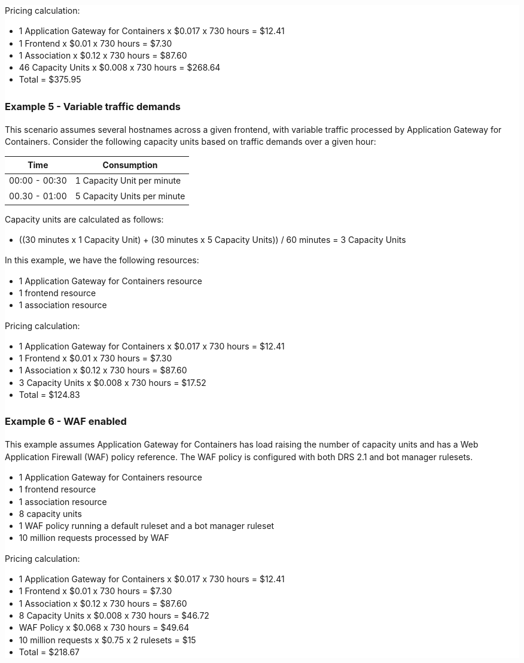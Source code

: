 Pricing calculation:

* 1 Application Gateway for Containers x $0.017 x 730 hours = $12.41
* 1 Frontend x $0.01 x 730 hours = $7.30
* 1 Association x $0.12 x 730 hours = $87.60
* 46 Capacity Units x $0.008 x 730 hours = $268.64
* Total = $375.95

### Example 5 - Variable traffic demands

This scenario assumes several hostnames across a given frontend, with variable traffic processed by Application Gateway for Containers. Consider the following capacity units based on traffic demands over a given hour:

| Time | Consumption |
| ---- | ----------- |
| 00:00 - 00:30 | 1 Capacity Unit per minute |
| 00.30 - 01:00 | 5 Capacity Units per minute |

Capacity units are calculated as follows:

* ((30 minutes x 1 Capacity Unit) + (30 minutes x 5 Capacity Units)) / 60 minutes = 3 Capacity Units

In this example, we have the following resources:

* 1 Application Gateway for Containers resource
* 1 frontend resource
* 1 association resource

Pricing calculation:

* 1 Application Gateway for Containers x $0.017 x 730 hours = $12.41
* 1 Frontend x $0.01 x 730 hours = $7.30
* 1 Association x $0.12 x 730 hours = $87.60
* 3 Capacity Units x $0.008 x 730 hours = $17.52
* Total = $124.83

### Example 6 - WAF enabled

This example assumes Application Gateway for Containers has load raising the number of capacity units and has a Web Application Firewall (WAF) policy reference. The WAF policy is configured with both DRS 2.1 and bot manager rulesets.

*	1 Application Gateway for Containers resource
*	1 frontend resource
*	1 association resource
*	8 capacity units
*	1 WAF policy running a default ruleset and a bot manager ruleset
*	10 million requests processed by WAF

Pricing calculation:

*	1 Application Gateway for Containers x $0.017 x 730 hours = $12.41
*	1 Frontend x $0.01 x 730 hours = $7.30
*	1 Association x $0.12 x 730 hours = $87.60
*	8 Capacity Units x $0.008 x 730 hours = $46.72
*	WAF Policy x $0.068 x 730 hours = $49.64
*	10 million requests x $0.75 x 2 rulesets = $15
*	Total = $218.67

